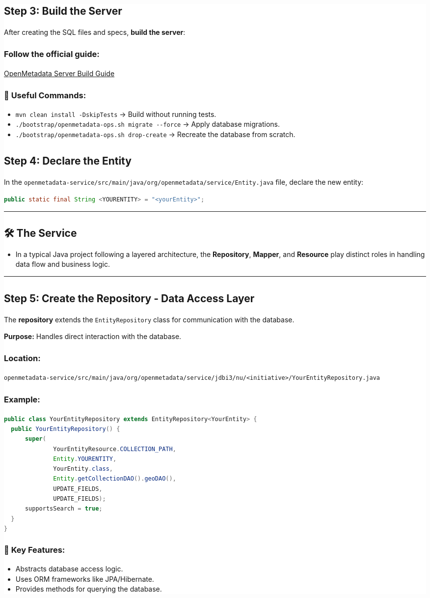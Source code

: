 ## **Step 3: Build the Server**

After creating the SQL files and specs, **build the server**:

### **Follow the official guide:**
[OpenMetadata Server Build Guide](https://docs.open-metadata.org/v1.5.x/developers/contribute/build-code-and-run-tests/openmetadata-server)

### 📌 **Useful Commands:**
- `mvn clean install -DskipTests` → Build without running tests.
- `./bootstrap/openmetadata-ops.sh migrate --force` → Apply database migrations.
- `./bootstrap/openmetadata-ops.sh drop-create` → Recreate the database from scratch.

## **Step 4: Declare the Entity**
In the `openmetadata-service/src/main/java/org/openmetadata/service/Entity.java` file, declare the new entity:
  ```java
  public static final String <YOURENTITY> = "<yourEntity>";
  ```
---
## 🛠️ **The Service**

- In a typical Java project following a layered architecture, the **Repository**, **Mapper**, and **Resource** play distinct roles in handling data flow and business logic.
--- 

## **Step 5: Create the Repository - Data Access Layer**
The **repository** extends the `EntityRepository` class for communication with the database.

**Purpose:** Handles direct interaction with the database.
### **Location:**
  ```
  openmetadata-service/src/main/java/org/openmetadata/service/jdbi3/nu/<initiative>/YourEntityRepository.java
  ```

### **Example:**
  ```java
  public class YourEntityRepository extends EntityRepository<YourEntity> {
    public YourEntityRepository() {
        super(
                YourEntityResource.COLLECTION_PATH,
                Entity.YOURENTITY,
                YourEntity.class,
                Entity.getCollectionDAO().geoDAO(),
                UPDATE_FIELDS,
                UPDATE_FIELDS);
        supportsSearch = true;
    }
  }
  ```
### 📌 **Key Features:**
- Abstracts database access logic.
- Uses ORM frameworks like JPA/Hibernate.
- Provides methods for querying the database.
